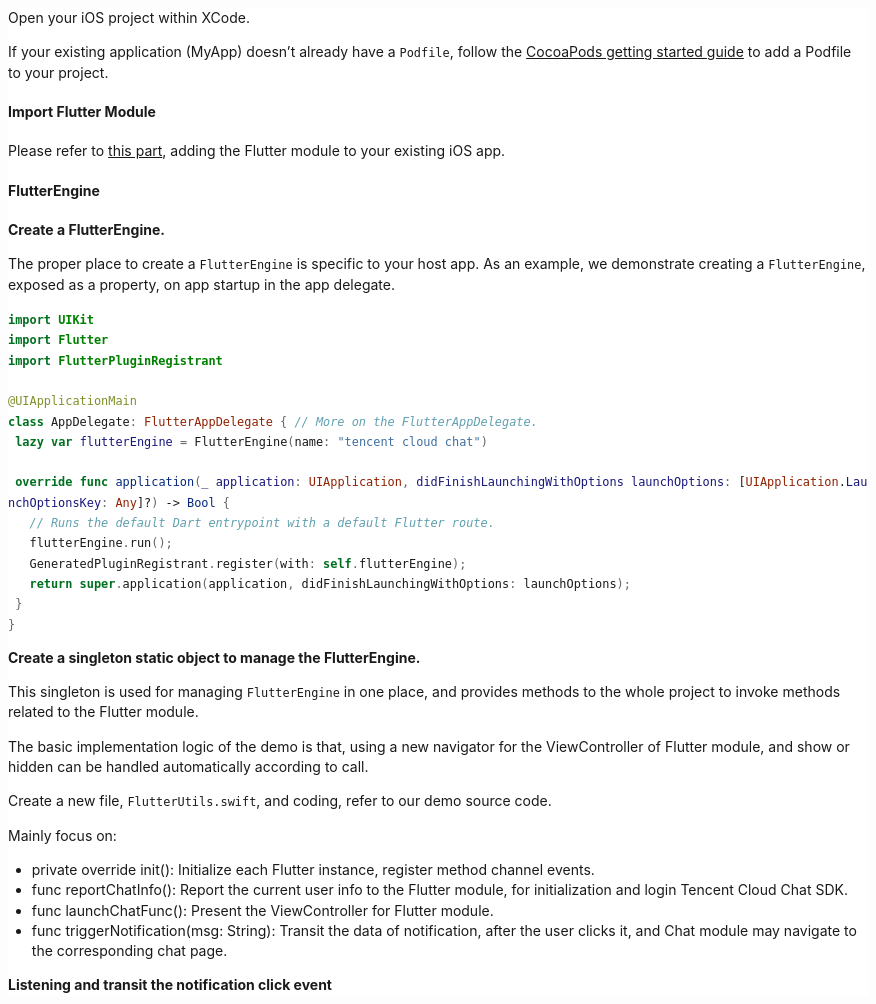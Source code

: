    Open your iOS project within XCode.

   If your existing application (MyApp) doesn’t already have a `Podfile`, follow the [CocoaPods getting started guide](https://guides.cocoapods.org/using/using-cocoapods.html) to add a Podfile to your project.

   #### Import Flutter Module

   Please refer to [this part](#ios), adding the Flutter module to your existing iOS app.

   #### FlutterEngine

   **Create a FlutterEngine.**

   The proper place to create a `FlutterEngine` is specific to your host app. As an example, we demonstrate creating a `FlutterEngine`, exposed as a property, on app startup in the app delegate.

   ```swift
   import UIKit
   import Flutter
   import FlutterPluginRegistrant
   
   @UIApplicationMain
   class AppDelegate: FlutterAppDelegate { // More on the FlutterAppDelegate.
    lazy var flutterEngine = FlutterEngine(name: "tencent cloud chat")
   
    override func application(_ application: UIApplication, didFinishLaunchingWithOptions launchOptions: [UIApplication.LaunchOptionsKey: Any]?) -> Bool {
      // Runs the default Dart entrypoint with a default Flutter route.
      flutterEngine.run();
      GeneratedPluginRegistrant.register(with: self.flutterEngine);
      return super.application(application, didFinishLaunchingWithOptions: launchOptions);
    }
   }
   ```

   **Create a singleton static object to manage the FlutterEngine.**

   This singleton is used for managing `FlutterEngine` in one place, and provides methods to the whole project to invoke methods related to the Flutter module.

   The basic implementation logic of the demo is that, using a new navigator for the ViewController of Flutter module, and show or hidden can be handled automatically according to call.

   Create a new file, `FlutterUtils.swift`, and coding, refer to our demo source code.

   Mainly focus on:

   - private override init(): Initialize each Flutter instance, register method channel events.
   - func reportChatInfo(): Report the current user info to the Flutter module, for initialization and login Tencent Cloud Chat SDK.
   - func launchChatFunc(): Present the ViewController for Flutter module.
   - func triggerNotification(msg: String): Transit the data of notification, after the user clicks it, and Chat module may navigate to the corresponding chat page.

   **Listening and transit the notification click event**
